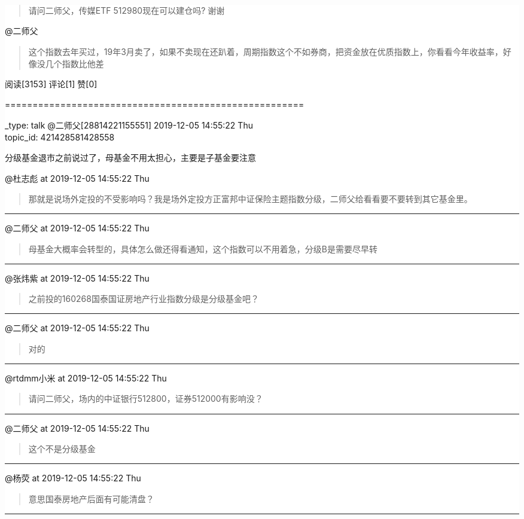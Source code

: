 >  请问二师父，传媒ETF 512980现在可以建仓吗? 谢谢


@二师父

>  这个指数去年买过，19年3月卖了，如果不卖现在还趴着，周期指数这个不如券商，把资金放在优质指数上，你看看今年收益率，好像没几个指数比他差


阅读[3153]  评论[1]  赞[0] 

======================================================






_type: talk
@二师父[28814221155551]
2019-12-05 14:55:22 Thu  
topic_id: 421428581428558

分级基金退市之前说过了，母基金不用太担心，主要是子基金要注意

@杜志彪 at 2019-12-05 14:55:22 Thu

> 那就是说场外定投的不受影响吗？我是场外定投方正富邦中证保险主题指数分级，二师父给看看要不要转到其它基金里。

----------

@二师父 at 2019-12-05 14:55:22 Thu

> 母基金大概率会转型的，具体怎么做还得看通知，这个指数可以不用着急，分级B是需要尽早转

----------

@张炜紫 at 2019-12-05 14:55:22 Thu

> 之前投的160268国泰国证房地产行业指数分级是分级基金吧？

----------

@二师父 at 2019-12-05 14:55:22 Thu

> 对的

----------

@rtdmm小米 at 2019-12-05 14:55:22 Thu

> 请问二师父，场内的中证银行512800，证券512000有影响没？

----------

@二师父 at 2019-12-05 14:55:22 Thu

> 这个不是分级基金

----------

@杨荧 at 2019-12-05 14:55:22 Thu

> 意思国泰房地产后面有可能清盘？

----------
